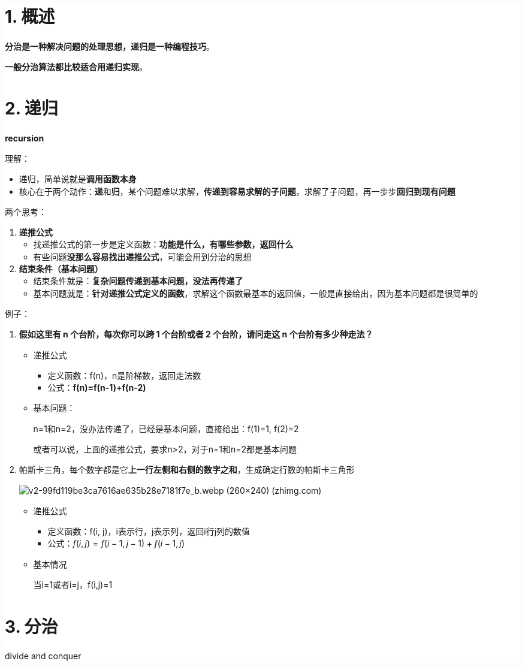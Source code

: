 # 1. 概述

**分治是一种解决问题的处理思想，递归是一种编程技巧**。

**一般分治算法都比较适合用递归实现**。

# 2. 递归

**recursion**

理解：

- 递归，简单说就是**调用函数本身**
- 核心在于两个动作：**递**和**归**，某个问题难以求解，**传递到容易求解的子问题**，求解了子问题，再一步步**回归到现有问题**

两个思考：

1. **递推公式**
   - 找递推公式的第一步是定义函数：**功能是什么，有哪些参数，返回什么**
   - 有些问题**没那么容易找出递推公式**，可能会用到分治的思想
2. **结束条件（基本问题）**
   - 结束条件就是：**复杂问题传递到基本问题，没法再传递了**
   - 基本问题就是：**针对递推公式定义的函数**，求解这个函数最基本的返回值，一般是直接给出，因为基本问题都是很简单的

例子：

1. **假如这里有 n 个台阶，每次你可以跨 1 个台阶或者 2 个台阶，请问走这 n 个台阶有多少种走法？**

   - 递推公式

     - 定义函数：f(n)，n是阶梯数，返回走法数
     - 公式：**f(n)=f(n-1)+f(n-2)**

   - 基本问题：

     n=1和n=2，没办法传递了，已经是基本问题，直接给出：f(1)=1, f(2)=2

     或者可以说，上面的递推公式，要求n>2，对于n=1和n=2都是基本问题

2. 帕斯卡三角，每个数字都是它**上一行左侧和右侧的数字之和**，生成确定行数的帕斯卡三角形

   ![v2-99fd119be3ca7616ae635b28e7181f7e_b.webp (260×240) (zhimg.com)](https://pic3.zhimg.com/v2-99fd119be3ca7616ae635b28e7181f7e_b.webp)

   - 递推公式

     - 定义函数：f(i, j)，i表示行，j表示列，返回i行j列的数值
     - 公式：$f(i,j)=f(i-1,j-1)+f(i-1,j)$

   - 基本情况

     当i=1或者i=j，f(i,j)=1

# 3. 分治

divide and conquer
